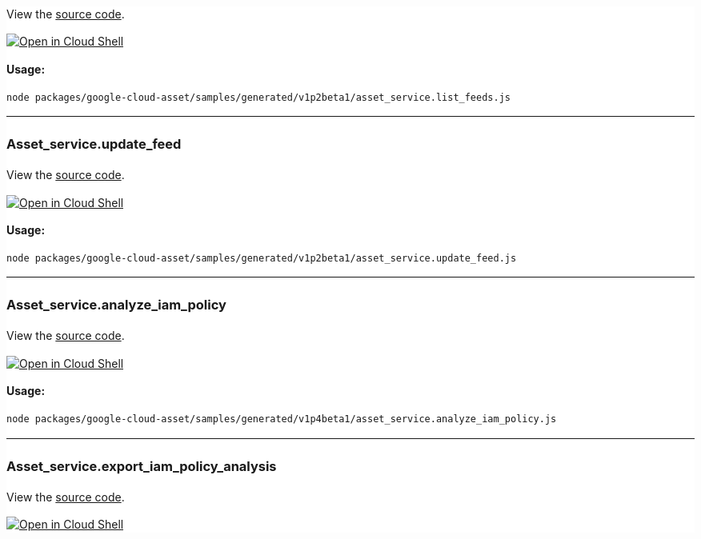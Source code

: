 View the [source code](https://github.com/googleapis/google-cloud-node/blob/master/packages/google-cloud-asset/samples/generated/v1p2beta1/asset_service.list_feeds.js).

[![Open in Cloud Shell][shell_img]](https://console.cloud.google.com/cloudshell/open?git_repo=https://github.com/googleapis/google-cloud-node&page=editor&open_in_editor=packages/google-cloud-asset/samples/generated/v1p2beta1/asset_service.list_feeds.js,samples/README.md)

__Usage:__


`node packages/google-cloud-asset/samples/generated/v1p2beta1/asset_service.list_feeds.js`


-----




### Asset_service.update_feed

View the [source code](https://github.com/googleapis/google-cloud-node/blob/master/packages/google-cloud-asset/samples/generated/v1p2beta1/asset_service.update_feed.js).

[![Open in Cloud Shell][shell_img]](https://console.cloud.google.com/cloudshell/open?git_repo=https://github.com/googleapis/google-cloud-node&page=editor&open_in_editor=packages/google-cloud-asset/samples/generated/v1p2beta1/asset_service.update_feed.js,samples/README.md)

__Usage:__


`node packages/google-cloud-asset/samples/generated/v1p2beta1/asset_service.update_feed.js`


-----




### Asset_service.analyze_iam_policy

View the [source code](https://github.com/googleapis/google-cloud-node/blob/master/packages/google-cloud-asset/samples/generated/v1p4beta1/asset_service.analyze_iam_policy.js).

[![Open in Cloud Shell][shell_img]](https://console.cloud.google.com/cloudshell/open?git_repo=https://github.com/googleapis/google-cloud-node&page=editor&open_in_editor=packages/google-cloud-asset/samples/generated/v1p4beta1/asset_service.analyze_iam_policy.js,samples/README.md)

__Usage:__


`node packages/google-cloud-asset/samples/generated/v1p4beta1/asset_service.analyze_iam_policy.js`


-----




### Asset_service.export_iam_policy_analysis

View the [source code](https://github.com/googleapis/google-cloud-node/blob/master/packages/google-cloud-asset/samples/generated/v1p4beta1/asset_service.export_iam_policy_analysis.js).

[![Open in Cloud Shell][shell_img]](https://console.cloud.google.com/cloudshell/open?git_repo=https://github.com/googleapis/google-cloud-node&page=editor&open_in_editor=packages/google-cloud-asset/samples/generated/v1p4beta1/asset_service.export_iam_policy_analysis.js,samples/README.md)


[//]: # "This README.md file is auto-generated, all changes to this file will be lost."
[//]: # "To regenerate it, use `python -m synthtool`."
[shell_img]: https://gstatic.com/cloudssh/images/open-btn.png
[shell_link]: https://console.cloud.google.com/cloudshell/open?git_repo=https://github.com/googleapis/google-cloud-node&page=editor&open_in_editor=samples/README.md
[product-docs]: https://cloud.google.com/resource-manager/docs/cloud-asset-inventory/overview